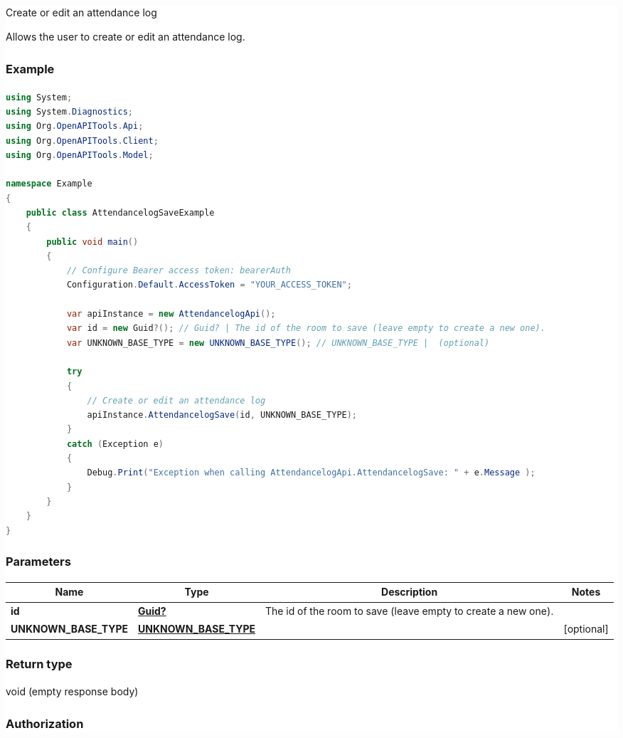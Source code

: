 Create or edit an attendance log

Allows the user to create or edit an attendance log.

### Example
```csharp
using System;
using System.Diagnostics;
using Org.OpenAPITools.Api;
using Org.OpenAPITools.Client;
using Org.OpenAPITools.Model;

namespace Example
{
    public class AttendancelogSaveExample
    {
        public void main()
        {
            // Configure Bearer access token: bearerAuth
            Configuration.Default.AccessToken = "YOUR_ACCESS_TOKEN";

            var apiInstance = new AttendancelogApi();
            var id = new Guid?(); // Guid? | The id of the room to save (leave empty to create a new one).
            var UNKNOWN_BASE_TYPE = new UNKNOWN_BASE_TYPE(); // UNKNOWN_BASE_TYPE |  (optional) 

            try
            {
                // Create or edit an attendance log
                apiInstance.AttendancelogSave(id, UNKNOWN_BASE_TYPE);
            }
            catch (Exception e)
            {
                Debug.Print("Exception when calling AttendancelogApi.AttendancelogSave: " + e.Message );
            }
        }
    }
}
```

### Parameters

Name | Type | Description  | Notes
------------- | ------------- | ------------- | -------------
 **id** | [**Guid?**](.md)| The id of the room to save (leave empty to create a new one). | 
 **UNKNOWN_BASE_TYPE** | [**UNKNOWN_BASE_TYPE**](UNKNOWN_BASE_TYPE.md)|  | [optional] 

### Return type

void (empty response body)

### Authorization
